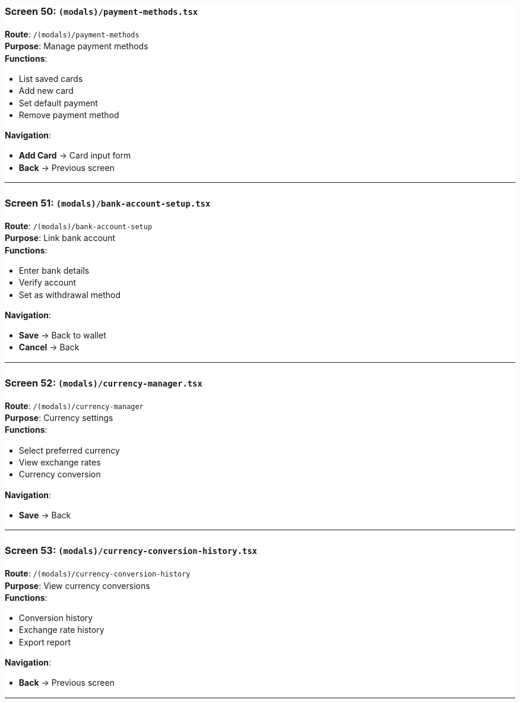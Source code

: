 
### **Screen 50: `(modals)/payment-methods.tsx`**
**Route**: `/(modals)/payment-methods`  
**Purpose**: Manage payment methods  
**Functions**:
- List saved cards
- Add new card
- Set default payment
- Remove payment method

**Navigation**:
- **Add Card** → Card input form
- **Back** → Previous screen

---

### **Screen 51: `(modals)/bank-account-setup.tsx`**
**Route**: `/(modals)/bank-account-setup`  
**Purpose**: Link bank account  
**Functions**:
- Enter bank details
- Verify account
- Set as withdrawal method

**Navigation**:
- **Save** → Back to wallet
- **Cancel** → Back

---

### **Screen 52: `(modals)/currency-manager.tsx`**
**Route**: `/(modals)/currency-manager`  
**Purpose**: Currency settings  
**Functions**:
- Select preferred currency
- View exchange rates
- Currency conversion

**Navigation**:
- **Save** → Back

---

### **Screen 53: `(modals)/currency-conversion-history.tsx`**
**Route**: `/(modals)/currency-conversion-history`  
**Purpose**: View currency conversions  
**Functions**:
- Conversion history
- Exchange rate history
- Export report

**Navigation**:
- **Back** → Previous screen

---